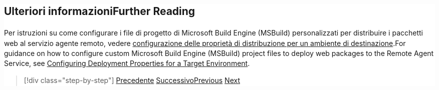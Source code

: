 ## <a name="further-reading"></a><span data-ttu-id="79b25-270">Ulteriori informazioni</span><span class="sxs-lookup"><span data-stu-id="79b25-270">Further Reading</span></span>

<span data-ttu-id="79b25-271">Per istruzioni su come configurare i file di progetto di Microsoft Build Engine (MSBuild) personalizzati per distribuire i pacchetti web al servizio agente remoto, vedere [configurazione delle proprietà di distribuzione per un ambiente di destinazione](configuring-deployment-properties-for-a-target-environment.md).</span><span class="sxs-lookup"><span data-stu-id="79b25-271">For guidance on how to configure custom Microsoft Build Engine (MSBuild) project files to deploy web packages to the Remote Agent Service, see [Configuring Deployment Properties for a Target Environment](configuring-deployment-properties-for-a-target-environment.md).</span></span>

>[!div class="step-by-step"]
<span data-ttu-id="79b25-272">[Precedente](scenario-configuring-a-production-environment-for-web-deployment.md)
[Successivo](configuring-a-web-server-for-web-deploy-publishing-web-deploy-handler.md)</span><span class="sxs-lookup"><span data-stu-id="79b25-272">[Previous](scenario-configuring-a-production-environment-for-web-deployment.md)
[Next](configuring-a-web-server-for-web-deploy-publishing-web-deploy-handler.md)</span></span>
